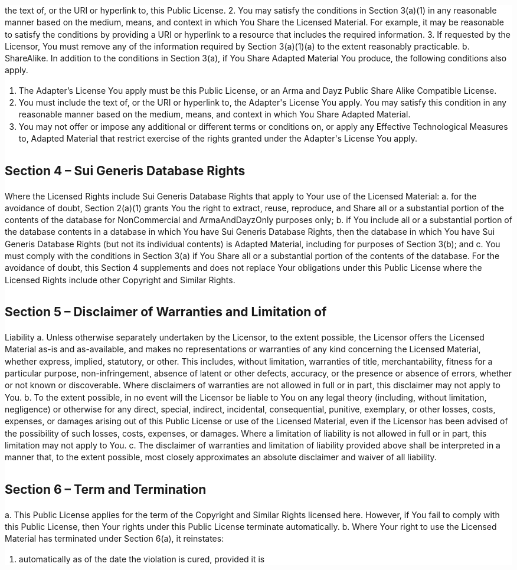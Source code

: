 the text of, or the URI or hyperlink to, this Public License.
2. You may satisfy the conditions in Section 3(a)(1) in any reasonable manner based on the
medium, means, and context in which You Share the Licensed Material. For example, it
may be reasonable to satisfy the conditions by providing a URI or hyperlink to a resource
that includes the required information.
3. If requested by the Licensor, You must remove any of the information required by Section
3(a)(1)(a) to the extent reasonably practicable.
b. ShareAlike.
In addition to the conditions in Section 3(a), if You Share Adapted Material You produce, the
following conditions also apply.
1. The Adapter’s License You apply must be this Public License, or an Arma and Dayz
Public Share Alike Compatible License.
2. You must include the text of, or the URI or hyperlink to, the Adapter's License You
apply. You may satisfy this condition in any reasonable manner based on the medium,
means, and context in which You Share Adapted Material.
3. You may not offer or impose any additional or different terms or conditions on, or apply
any Effective Technological Measures to, Adapted Material that restrict exercise of the
rights granted under the Adapter's License You apply.
## Section 4 – Sui Generis Database Rights
Where the Licensed Rights include Sui Generis Database Rights that apply to Your use of the
Licensed Material:
a. for the avoidance of doubt, Section 2(a)(1) grants You the right to extract, reuse,
reproduce, and Share all or a substantial portion of the contents of the database for
NonCommercial and ArmaAndDayzOnly purposes only;
b. if You include all or a substantial portion of the database contents in a database in
which You have Sui Generis Database Rights, then the database in which You
have Sui Generis Database Rights (but not its individual contents) is Adapted
Material, including for purposes of Section 3(b); and
c. You must comply with the conditions in Section 3(a) if You Share all or a
substantial portion of the contents of the database.
For the avoidance of doubt, this Section 4 supplements and does not replace Your obligations
under this Public License where the Licensed Rights include other Copyright and Similar Rights.
## Section 5 – Disclaimer of Warranties and Limitation of
Liability
a. Unless otherwise separately undertaken by the Licensor, to the extent
possible, the Licensor offers the Licensed Material as-is and as-available, and
makes no representations or warranties of any kind concerning the Licensed
Material, whether express, implied, statutory, or other. This includes, without
limitation, warranties of title, merchantability, fitness for a particular
purpose, non-infringement, absence of latent or other defects, accuracy, or
the presence or absence of errors, whether or not known or discoverable.
Where disclaimers of warranties are not allowed in full or in part, this
disclaimer may not apply to You.
b. To the extent possible, in no event will the Licensor be liable to You on any
legal theory (including, without limitation, negligence) or otherwise for any
direct, special, indirect, incidental, consequential, punitive, exemplary, or
other losses, costs, expenses, or damages arising out of this Public License or
use of the Licensed Material, even if the Licensor has been advised of the
possibility of such losses, costs, expenses, or damages. Where a limitation of
liability is not allowed in full or in part, this limitation may not apply to You.
c. The disclaimer of warranties and limitation of liability provided above shall be
interpreted in a manner that, to the extent possible, most closely approximates an
absolute disclaimer and waiver of all liability.
## Section 6 – Term and Termination
a. This Public License applies for the term of the Copyright and Similar Rights
licensed here. However, if You fail to comply with this Public License, then Your
rights under this Public License terminate automatically.
b. Where Your right to use the Licensed Material has terminated under Section 6(a),
it reinstates:
1. automatically as of the date the violation is cured, provided it is